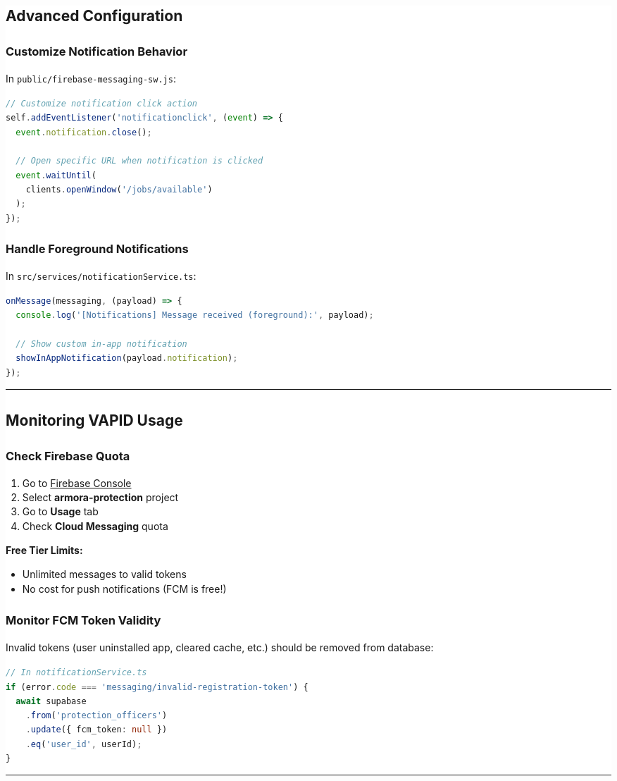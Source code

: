
## Advanced Configuration

### Customize Notification Behavior

In `public/firebase-messaging-sw.js`:

```javascript
// Customize notification click action
self.addEventListener('notificationclick', (event) => {
  event.notification.close();

  // Open specific URL when notification is clicked
  event.waitUntil(
    clients.openWindow('/jobs/available')
  );
});
```

### Handle Foreground Notifications

In `src/services/notificationService.ts`:

```typescript
onMessage(messaging, (payload) => {
  console.log('[Notifications] Message received (foreground):', payload);

  // Show custom in-app notification
  showInAppNotification(payload.notification);
});
```

---

## Monitoring VAPID Usage

### Check Firebase Quota

1. Go to [Firebase Console](https://console.firebase.google.com)
2. Select **armora-protection** project
3. Go to **Usage** tab
4. Check **Cloud Messaging** quota

**Free Tier Limits:**
- Unlimited messages to valid tokens
- No cost for push notifications (FCM is free!)

### Monitor FCM Token Validity

Invalid tokens (user uninstalled app, cleared cache, etc.) should be removed from database:

```typescript
// In notificationService.ts
if (error.code === 'messaging/invalid-registration-token') {
  await supabase
    .from('protection_officers')
    .update({ fcm_token: null })
    .eq('user_id', userId);
}
```

---